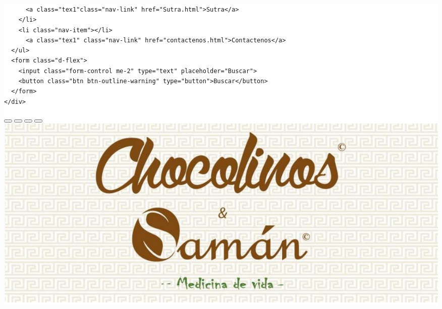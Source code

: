           <a class="tex1"class="nav-link" href="Sutra.html">Sutra</a>
        </li>
        <li class="nav-item"></li>
          <a class="tex1" class="nav-link" href="contactenos.html">Contactenos</a>
      </ul>
      <form class="d-flex">
        <input class="form-control me-2" type="text" placeholder="Buscar">
        <button class="btn btn-outline-warning" type="button">Buscar</button>
      </form>
    </div>
  </div>
</nav>
  </header> 




  
<div id="demo" class="carousel slide" data-bs-ride="carousel">

  
  <div class="carousel-indicators">
    <button type="button" data-bs-target="#demo" data-bs-slide-to="0" class="active"></button>
    <button type="button" data-bs-target="#demo" data-bs-slide-to="1"></button>
    <button type="button" data-bs-target="#demo" data-bs-slide-to="2"></button>
    <button type="button" data-bs-target="#demo" data-bs-slide-to="3"></button>
  </div>
  
  
  <div class="carousel-inner">
    <div class="carousel-item active">
      <img class="carrusel" src="imagenes/saman.jpeg" style="width:100%">
    </div>
    <div class="carousel-item">